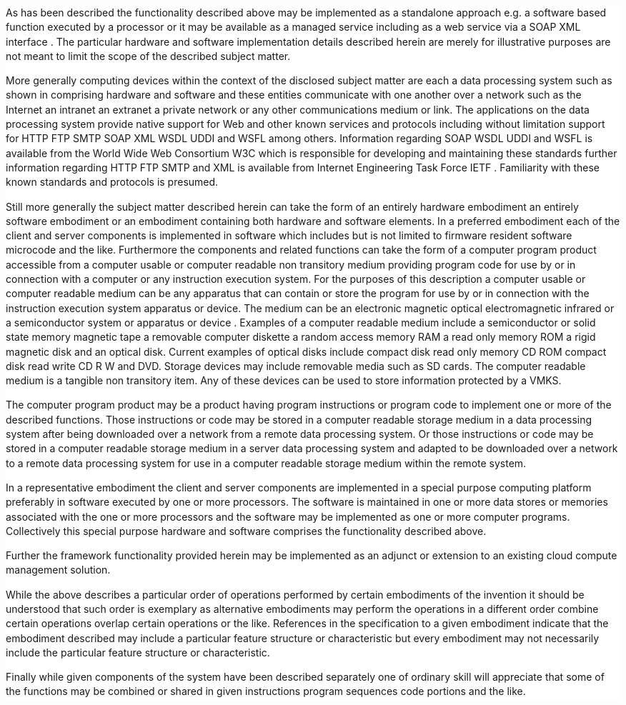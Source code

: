 As has been described the functionality described above may be implemented as a standalone approach e.g. a software based function executed by a processor or it may be available as a managed service including as a web service via a SOAP XML interface . The particular hardware and software implementation details described herein are merely for illustrative purposes are not meant to limit the scope of the described subject matter.

More generally computing devices within the context of the disclosed subject matter are each a data processing system such as shown in comprising hardware and software and these entities communicate with one another over a network such as the Internet an intranet an extranet a private network or any other communications medium or link. The applications on the data processing system provide native support for Web and other known services and protocols including without limitation support for HTTP FTP SMTP SOAP XML WSDL UDDI and WSFL among others. Information regarding SOAP WSDL UDDI and WSFL is available from the World Wide Web Consortium W3C which is responsible for developing and maintaining these standards further information regarding HTTP FTP SMTP and XML is available from Internet Engineering Task Force IETF . Familiarity with these known standards and protocols is presumed.

Still more generally the subject matter described herein can take the form of an entirely hardware embodiment an entirely software embodiment or an embodiment containing both hardware and software elements. In a preferred embodiment each of the client and server components is implemented in software which includes but is not limited to firmware resident software microcode and the like. Furthermore the components and related functions can take the form of a computer program product accessible from a computer usable or computer readable non transitory medium providing program code for use by or in connection with a computer or any instruction execution system. For the purposes of this description a computer usable or computer readable medium can be any apparatus that can contain or store the program for use by or in connection with the instruction execution system apparatus or device. The medium can be an electronic magnetic optical electromagnetic infrared or a semiconductor system or apparatus or device . Examples of a computer readable medium include a semiconductor or solid state memory magnetic tape a removable computer diskette a random access memory RAM a read only memory ROM a rigid magnetic disk and an optical disk. Current examples of optical disks include compact disk read only memory CD ROM compact disk read write CD R W and DVD. Storage devices may include removable media such as SD cards. The computer readable medium is a tangible non transitory item. Any of these devices can be used to store information protected by a VMKS.

The computer program product may be a product having program instructions or program code to implement one or more of the described functions. Those instructions or code may be stored in a computer readable storage medium in a data processing system after being downloaded over a network from a remote data processing system. Or those instructions or code may be stored in a computer readable storage medium in a server data processing system and adapted to be downloaded over a network to a remote data processing system for use in a computer readable storage medium within the remote system.

In a representative embodiment the client and server components are implemented in a special purpose computing platform preferably in software executed by one or more processors. The software is maintained in one or more data stores or memories associated with the one or more processors and the software may be implemented as one or more computer programs. Collectively this special purpose hardware and software comprises the functionality described above.

Further the framework functionality provided herein may be implemented as an adjunct or extension to an existing cloud compute management solution.

While the above describes a particular order of operations performed by certain embodiments of the invention it should be understood that such order is exemplary as alternative embodiments may perform the operations in a different order combine certain operations overlap certain operations or the like. References in the specification to a given embodiment indicate that the embodiment described may include a particular feature structure or characteristic but every embodiment may not necessarily include the particular feature structure or characteristic.

Finally while given components of the system have been described separately one of ordinary skill will appreciate that some of the functions may be combined or shared in given instructions program sequences code portions and the like.

